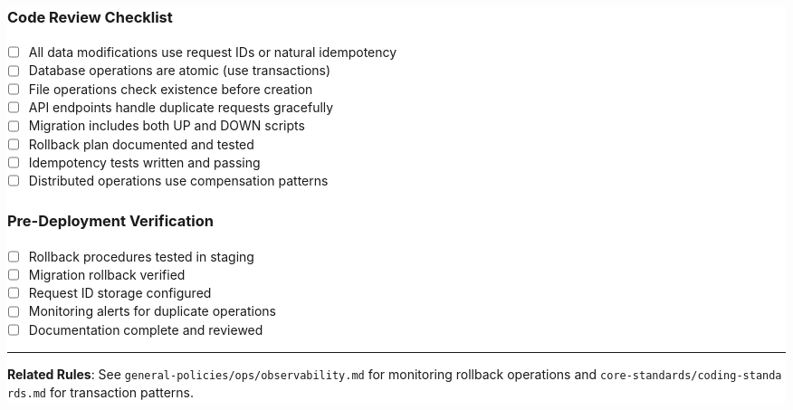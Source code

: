 ### **Code Review Checklist**
- [ ] All data modifications use request IDs or natural idempotency
- [ ] Database operations are atomic (use transactions)
- [ ] File operations check existence before creation
- [ ] API endpoints handle duplicate requests gracefully  
- [ ] Migration includes both UP and DOWN scripts
- [ ] Rollback plan documented and tested
- [ ] Idempotency tests written and passing
- [ ] Distributed operations use compensation patterns

### **Pre-Deployment Verification**
- [ ] Rollback procedures tested in staging
- [ ] Migration rollback verified
- [ ] Request ID storage configured
- [ ] Monitoring alerts for duplicate operations
- [ ] Documentation complete and reviewed

---

**Related Rules**: See `general-policies/ops/observability.md` for monitoring rollback operations and `core-standards/coding-standards.md` for transaction patterns.
